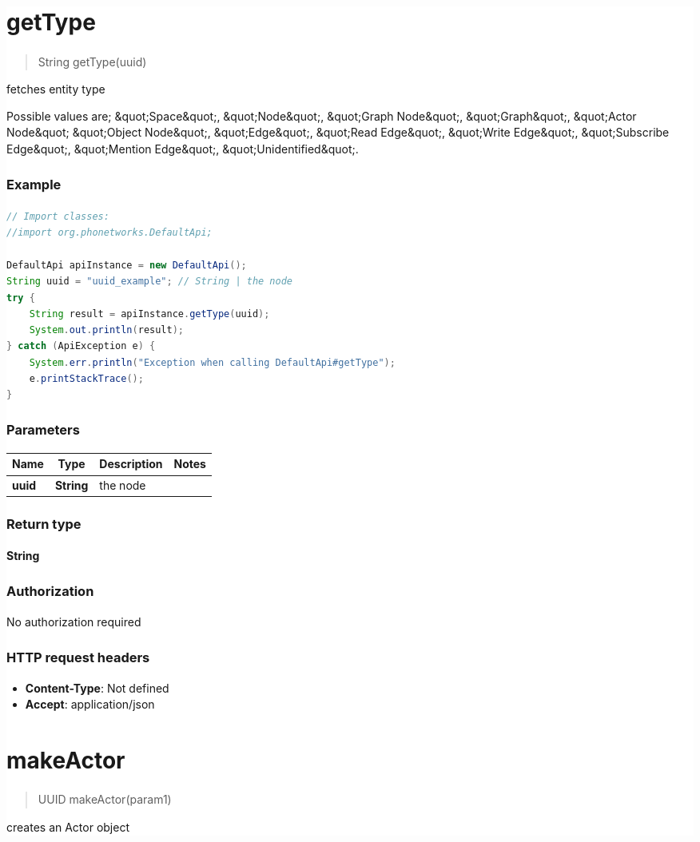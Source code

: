 <a name="getType"></a>
# **getType**
> String getType(uuid)

fetches entity type

Possible values are; \&quot;Space\&quot;, \&quot;Node\&quot;, \&quot;Graph Node\&quot;, \&quot;Graph\&quot;, \&quot;Actor Node\&quot; \&quot;Object Node\&quot;, \&quot;Edge\&quot;, \&quot;Read Edge\&quot;, \&quot;Write Edge\&quot;, \&quot;Subscribe Edge\&quot;, \&quot;Mention Edge\&quot;, \&quot;Unidentified\&quot;. 

### Example
```java
// Import classes:
//import org.phonetworks.DefaultApi;

DefaultApi apiInstance = new DefaultApi();
String uuid = "uuid_example"; // String | the node
try {
    String result = apiInstance.getType(uuid);
    System.out.println(result);
} catch (ApiException e) {
    System.err.println("Exception when calling DefaultApi#getType");
    e.printStackTrace();
}
```

### Parameters

Name | Type | Description  | Notes
------------- | ------------- | ------------- | -------------
 **uuid** | **String**| the node |

### Return type

**String**

### Authorization

No authorization required

### HTTP request headers

 - **Content-Type**: Not defined
 - **Accept**: application/json

<a name="makeActor"></a>
# **makeActor**
> UUID makeActor(param1)

creates an Actor object
